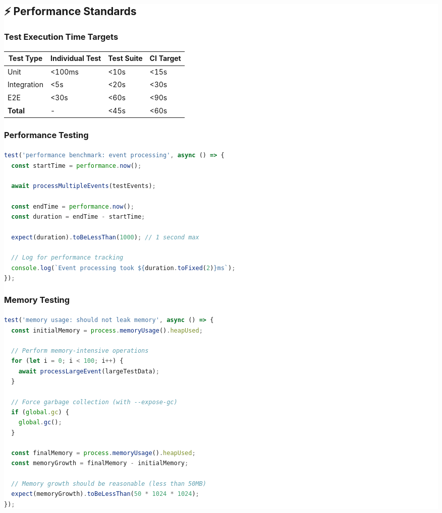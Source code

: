 ## ⚡ Performance Standards

### Test Execution Time Targets

| Test Type | Individual Test | Test Suite | CI Target |
|-----------|----------------|------------|-----------|
| Unit | <100ms | <10s | <15s |
| Integration | <5s | <20s | <30s |
| E2E | <30s | <60s | <90s |
| **Total** | - | <45s | <60s |

### Performance Testing

```javascript
test('performance benchmark: event processing', async () => {
  const startTime = performance.now();
  
  await processMultipleEvents(testEvents);
  
  const endTime = performance.now();
  const duration = endTime - startTime;
  
  expect(duration).toBeLessThan(1000); // 1 second max
  
  // Log for performance tracking
  console.log(`Event processing took ${duration.toFixed(2)}ms`);
});
```

### Memory Testing

```javascript
test('memory usage: should not leak memory', async () => {
  const initialMemory = process.memoryUsage().heapUsed;
  
  // Perform memory-intensive operations
  for (let i = 0; i < 100; i++) {
    await processLargeEvent(largeTestData);
  }
  
  // Force garbage collection (with --expose-gc)
  if (global.gc) {
    global.gc();
  }
  
  const finalMemory = process.memoryUsage().heapUsed;
  const memoryGrowth = finalMemory - initialMemory;
  
  // Memory growth should be reasonable (less than 50MB)
  expect(memoryGrowth).toBeLessThan(50 * 1024 * 1024);
});
```
